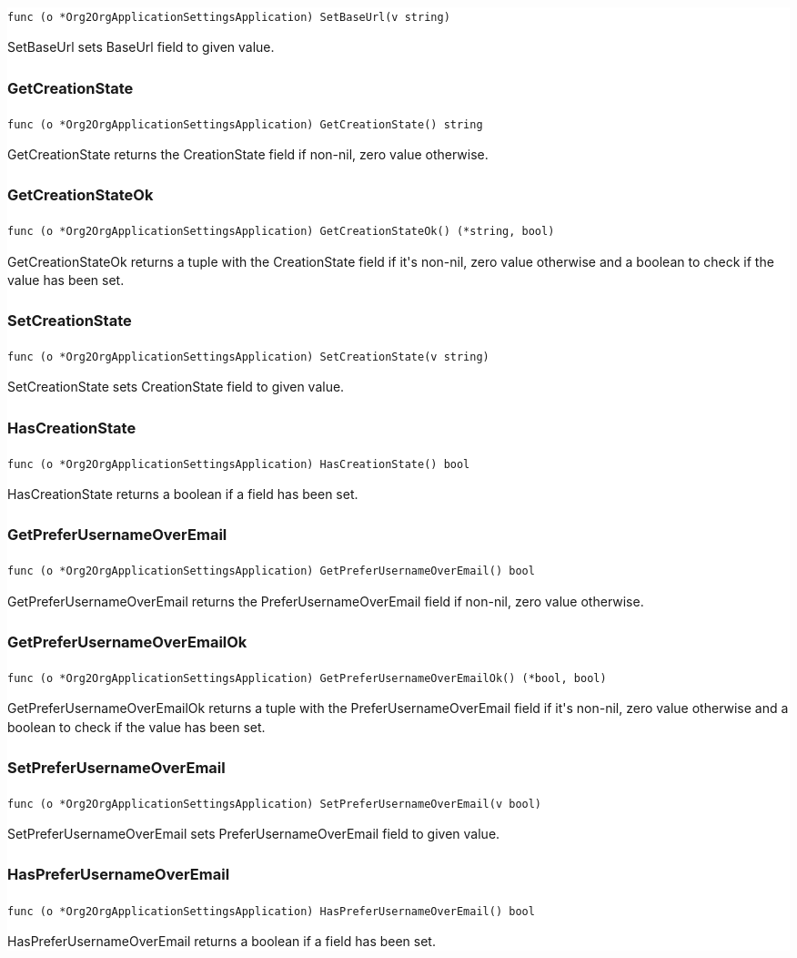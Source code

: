 `func (o *Org2OrgApplicationSettingsApplication) SetBaseUrl(v string)`

SetBaseUrl sets BaseUrl field to given value.


### GetCreationState

`func (o *Org2OrgApplicationSettingsApplication) GetCreationState() string`

GetCreationState returns the CreationState field if non-nil, zero value otherwise.

### GetCreationStateOk

`func (o *Org2OrgApplicationSettingsApplication) GetCreationStateOk() (*string, bool)`

GetCreationStateOk returns a tuple with the CreationState field if it's non-nil, zero value otherwise
and a boolean to check if the value has been set.

### SetCreationState

`func (o *Org2OrgApplicationSettingsApplication) SetCreationState(v string)`

SetCreationState sets CreationState field to given value.

### HasCreationState

`func (o *Org2OrgApplicationSettingsApplication) HasCreationState() bool`

HasCreationState returns a boolean if a field has been set.

### GetPreferUsernameOverEmail

`func (o *Org2OrgApplicationSettingsApplication) GetPreferUsernameOverEmail() bool`

GetPreferUsernameOverEmail returns the PreferUsernameOverEmail field if non-nil, zero value otherwise.

### GetPreferUsernameOverEmailOk

`func (o *Org2OrgApplicationSettingsApplication) GetPreferUsernameOverEmailOk() (*bool, bool)`

GetPreferUsernameOverEmailOk returns a tuple with the PreferUsernameOverEmail field if it's non-nil, zero value otherwise
and a boolean to check if the value has been set.

### SetPreferUsernameOverEmail

`func (o *Org2OrgApplicationSettingsApplication) SetPreferUsernameOverEmail(v bool)`

SetPreferUsernameOverEmail sets PreferUsernameOverEmail field to given value.

### HasPreferUsernameOverEmail

`func (o *Org2OrgApplicationSettingsApplication) HasPreferUsernameOverEmail() bool`

HasPreferUsernameOverEmail returns a boolean if a field has been set.
